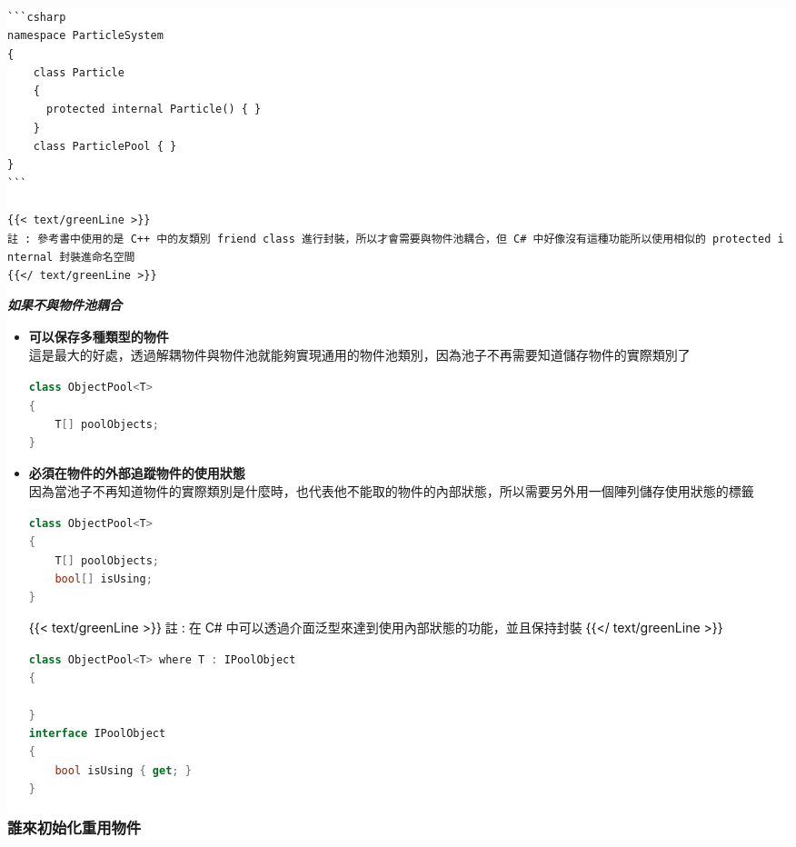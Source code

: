     ```csharp
    namespace ParticleSystem
    {
        class Particle
        {
          protected internal Particle() { }
        }
        class ParticlePool { } 
    }
    ```

    {{< text/greenLine >}}
    註 : 參考書中使用的是 C++ 中的友類別 friend class 進行封裝，所以才會需要與物件池耦合，但 C# 中好像沒有這種功能所以使用相似的 protected internal 封裝進命名空間
    {{</ text/greenLine >}}

**_如果不與物件池耦合_**

- **可以保存多種類型的物件**  
  這是最大的好處，透過解耦物件與物件池就能夠實現通用的物件池類別，因為池子不再需要知道儲存物件的實際類別了

  ```csharp
  class ObjectPool<T>
  {
      T[] poolObjects;
  }
  ```

- **必須在物件的外部追蹤物件的使用狀態**  
  因為當池子不再知道物件的實際類別是什麼時，也代表他不能取的物件的內部狀態，所以需要另外用一個陣列儲存使用狀態的標籤

  ```csharp
  class ObjectPool<T>
  {
      T[] poolObjects;
      bool[] isUsing;
  }
  ```

  {{< text/greenLine >}}
  註 : 在 C# 中可以透過介面泛型來達到使用內部狀態的功能，並且保持封裝
  {{</ text/greenLine >}}

  ```csharp
  class ObjectPool<T> where T : IPoolObject
  {

  }
  interface IPoolObject
  {
      bool isUsing { get; }
  }
  ```

### 誰來初始化重用物件
